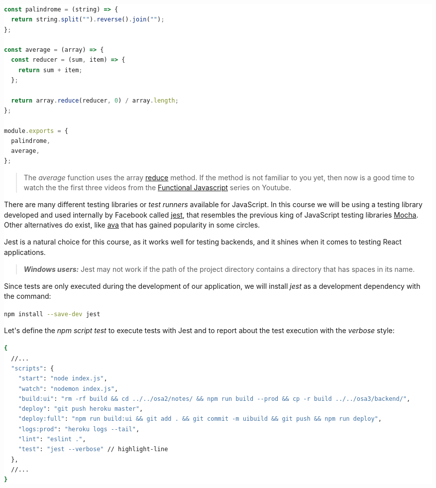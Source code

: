 ```js
const palindrome = (string) => {
  return string.split("").reverse().join("");
};

const average = (array) => {
  const reducer = (sum, item) => {
    return sum + item;
  };

  return array.reduce(reducer, 0) / array.length;
};

module.exports = {
  palindrome,
  average,
};
```

> The _average_ function uses the array [reduce](https://developer.mozilla.org/en-US/docs/Web/JavaScript/Reference/Global_Objects/Array/Reduce) method. If the method is not familiar to you yet, then now is a good time to watch the the first three videos from the [Functional Javascript](https://www.youtube.com/watch?v=BMUiFMZr7vk&list=PL0zVEGEvSaeEd9hlmCXrk5yUyqUag-n84) series on Youtube.

There are many different testing libraries or <i>test runners</i> available for JavaScript. In this course we will be using a testing library developed and used internally by Facebook called [jest](https://jestjs.io/), that resembles the previous king of JavaScript testing libraries [Mocha](https://mochajs.org/). Other alternatives do exist, like [ava](https://github.com/avajs/ava) that has gained popularity in some circles.

Jest is a natural choice for this course, as it works well for testing backends, and it shines when it comes to testing React applications.

> <i>**Windows users:**</i> Jest may not work if the path of the project directory contains a directory that has spaces in its name.

Since tests are only executed during the development of our application, we will install <i>jest</i> as a development dependency with the command:

```bash
npm install --save-dev jest
```

Let's define the <i>npm script _test_</i> to execute tests with Jest and to report about the test execution with the <i>verbose</i> style:

```bash
{
  //...
  "scripts": {
    "start": "node index.js",
    "watch": "nodemon index.js",
    "build:ui": "rm -rf build && cd ../../osa2/notes/ && npm run build --prod && cp -r build ../../osa3/backend/",
    "deploy": "git push heroku master",
    "deploy:full": "npm run build:ui && git add . && git commit -m uibuild && git push && npm run deploy",
    "logs:prod": "heroku logs --tail",
    "lint": "eslint .",
    "test": "jest --verbose" // highlight-line
  },
  //...
}
```
